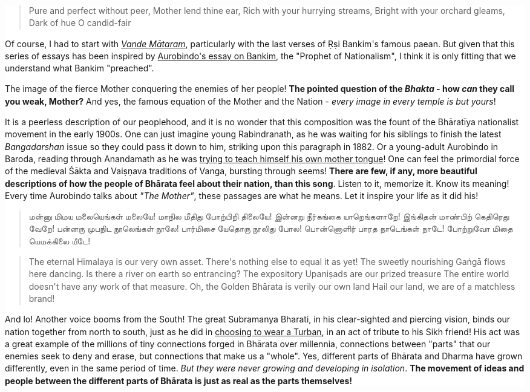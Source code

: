 > Pure and perfect without peer,
> Mother lend thine ear,
> Rich with your hurrying streams,
> Bright with your orchard gleams,
> Dark of hue O candid-fair

Of course, I had to start with _[Vande Mātaram](https://www.youtube.com/watch?v=_2-GTLcy65M)_, particularly with the last verses of Ṛṣi Bankim's famous paean. But given that this series of essays has been inspired by [Aurobindo's essay on Bankim](https://auromaa.org/sri-aurobindo-ru/workings/sa/37_06_07/0107_e.htm), the "Prophet of Nationalism", I think it is only fitting that we understand what Bankim "preached".

The image of the fierce Mother conquering the enemies of her people! **The pointed question of the _Bhakta_ - how _can_ they call you weak, Mother?** And yes, the famous equation of the Mother and the Nation - _every image in every temple is but yours_!

It is a peerless description of our peoplehood, and it is no wonder that this composition was the fount of the Bhāratīya nationalist movement in the early 1900s. One can just imagine young Rabindranath, as he was waiting for his siblings to finish the latest _Bangadarshan_ issue so they could pass it down to him, striking upon this paragraph in 1882. Or a young-adult Aurobindo in Baroda, reading through Anandamath as he was [trying to teach himself his own mother tongue](https://www.peepultree.world/livehistoryindia/story/people/aurobindo-in-baroda)! One can feel the primordial force of the medieval Śākta and Vaiṣṇava traditions of Vanga, bursting through seems! **There are few, if any, more beautiful descriptions of how the people of Bhārata feel about their nation, than this song**. Listen to it, memorize it. Know its meaning! Every time Aurobindo talks about _"The Mother"_, these passages are what he means. Let it inspire your life as it did his!

> மன்னு மிமய மலையெங்கள் மலையே!
> மாநில மீதிது போற்பிறி திலையே!
> இன்னறு நீர்கங்கை யாறெங்களாறே!
> இங்கிதன் மாண்பிற் கெதிரெது வேறே!
> பன்னரு முபநிட நூலெங்கள் நூலே!
> பார்மிசை யேதொரு நூலிது போல!
> பொன்னொளிர் பாரத நாடெங்கள் நாடே!
> போற்றுவோ மிதை யெமக்கிலை யீடே!

> The eternal Himalaya is our very own asset.
> There's nothing else to equal it as yet!
> The sweetly nourishing Gaṅgā flows here dancing.
> Is there a river on earth so entrancing?
> The expository Upaniṣads are our prized treasure
> The entire world doesn't have any work of that measure.
> Oh, the Golden Bhārata is verily our own land
> Hail our land, we are of a matchless brand!

And lo! Another voice booms from the South! The great Subramanya Bharati, in his clear-sighted and piercing vision, binds our nation together from north to south, just as he did in [choosing to wear a Turban](https://en.wikipedia.org/wiki/Subramania_Bharati#:~:text=In%20addition%2C%20he%20changed%20his%20outward%20appearance.%20He%20also%20grew%20a%20beard%20and%20wore%20a%20turban%5B9%5D%20due%20to%20his%20admiration%20of%20Sikhs%2C%20influenced%20by%20his%20Sikh%20friend), in an act of tribute to his Sikh friend! His act was a great example of the millions of tiny connections forged in Bhārata over millennia, connections between "parts" that our enemies seek to deny and erase, but connections that make us a "whole". Yes, different parts of Bhārata and Dharma have grown differently, even in the same period of time. _But they were never growing and developing in isolation_. **The movement of ideas and people between the different parts of Bhārata is just as real as the parts themselves!**
